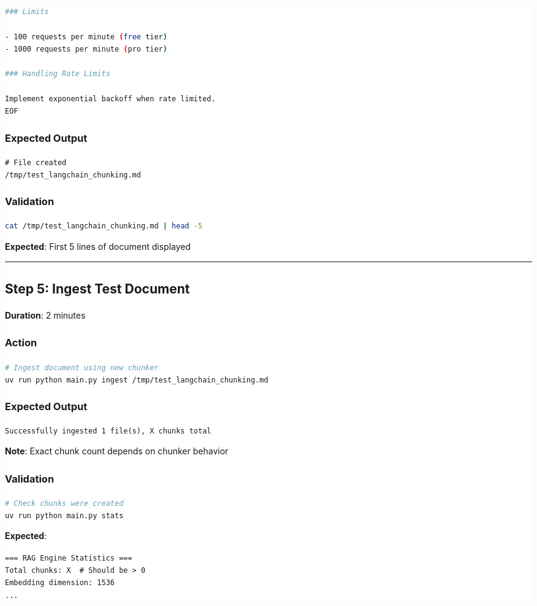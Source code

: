 ```bash
### Limits

- 100 requests per minute (free tier)
- 1000 requests per minute (pro tier)

### Handling Rate Limits

Implement exponential backoff when rate limited.
EOF
```

### Expected Output

```
# File created
/tmp/test_langchain_chunking.md
```

### Validation

```bash
cat /tmp/test_langchain_chunking.md | head -5
```

**Expected**: First 5 lines of document displayed

---

## Step 5: Ingest Test Document

**Duration**: 2 minutes

### Action

```bash
# Ingest document using new chunker
uv run python main.py ingest /tmp/test_langchain_chunking.md
```

### Expected Output

```
Successfully ingested 1 file(s), X chunks total
```

**Note**: Exact chunk count depends on chunker behavior

### Validation

```bash
# Check chunks were created
uv run python main.py stats
```

**Expected**:
```
=== RAG Engine Statistics ===
Total chunks: X  # Should be > 0
Embedding dimension: 1536
...
```
